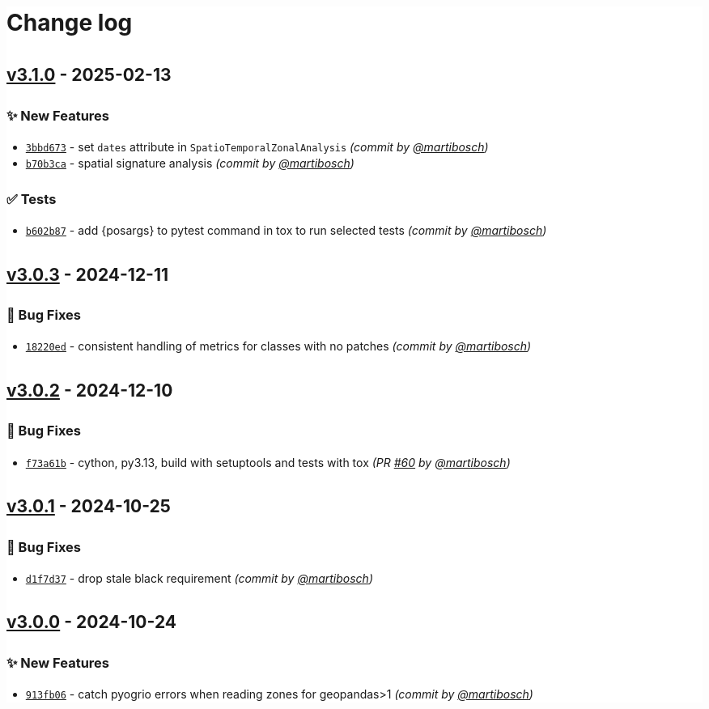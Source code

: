 # Change log

## [v3.1.0] - 2025-02-13

### :sparkles: New Features

- [`3bbd673`](https://github.com/martibosch/pylandstats/commit/3bbd673af50f41a69a96edf0fa779f406f288917) - set `dates` attribute in `SpatioTemporalZonalAnalysis` *(commit by [@martibosch](https://github.com/martibosch))*
- [`b70b3ca`](https://github.com/martibosch/pylandstats/commit/b70b3ca4021d204cd15d86d85f327e3f2f51f01b) - spatial signature analysis *(commit by [@martibosch](https://github.com/martibosch))*

### :white_check_mark: Tests

- [`b602b87`](https://github.com/martibosch/pylandstats/commit/b602b8788dd2a77adce63cdde71f651e48b6e665) - add {posargs} to pytest command in tox to run selected tests *(commit by [@martibosch](https://github.com/martibosch))*

## [v3.0.3] - 2024-12-11

### :bug: Bug Fixes

- [`18220ed`](https://github.com/martibosch/pylandstats/commit/18220ed024bb1d759279c8c10760f2d9e77e0962) - consistent handling of metrics for classes with no patches *(commit by [@martibosch](https://github.com/martibosch))*

## [v3.0.2] - 2024-12-10

### :bug: Bug Fixes

- [`f73a61b`](https://github.com/martibosch/pylandstats/commit/f73a61bc8696096b569a65d3641711cef6077d9f) - cython, py3.13, build with setuptools and tests with tox *(PR [#60](https://github.com/martibosch/pylandstats/pull/60) by [@martibosch](https://github.com/martibosch))*

## [v3.0.1] - 2024-10-25

### :bug: Bug Fixes

- [`d1f7d37`](https://github.com/martibosch/pylandstats/commit/d1f7d378fa8edd9e9097285e5c358d2c0f074139) - drop stale black requirement *(commit by [@martibosch](https://github.com/martibosch))*

## [v3.0.0] - 2024-10-24

### :sparkles: New Features

- [`913fb06`](https://github.com/martibosch/pylandstats/commit/913fb06afb95ca66ef23331665b00b4af30653c7) - catch pyogrio errors when reading zones for geopandas>1 *(commit by [@martibosch](https://github.com/martibosch))*


[v3.0.0]: https://github.com/martibosch/pylandstats/compare/v3.0.0rc2...v3.0.0
[v3.0.1]: https://github.com/martibosch/pylandstats/compare/v3.0.0...v3.0.1
[v3.0.2]: https://github.com/martibosch/pylandstats/compare/v3.0.1...v3.0.2
[v3.0.3]: https://github.com/martibosch/pylandstats/compare/v3.0.2...v3.0.3
[v3.1.0]: https://github.com/martibosch/pylandstats/compare/v3.0.3...v3.1.0